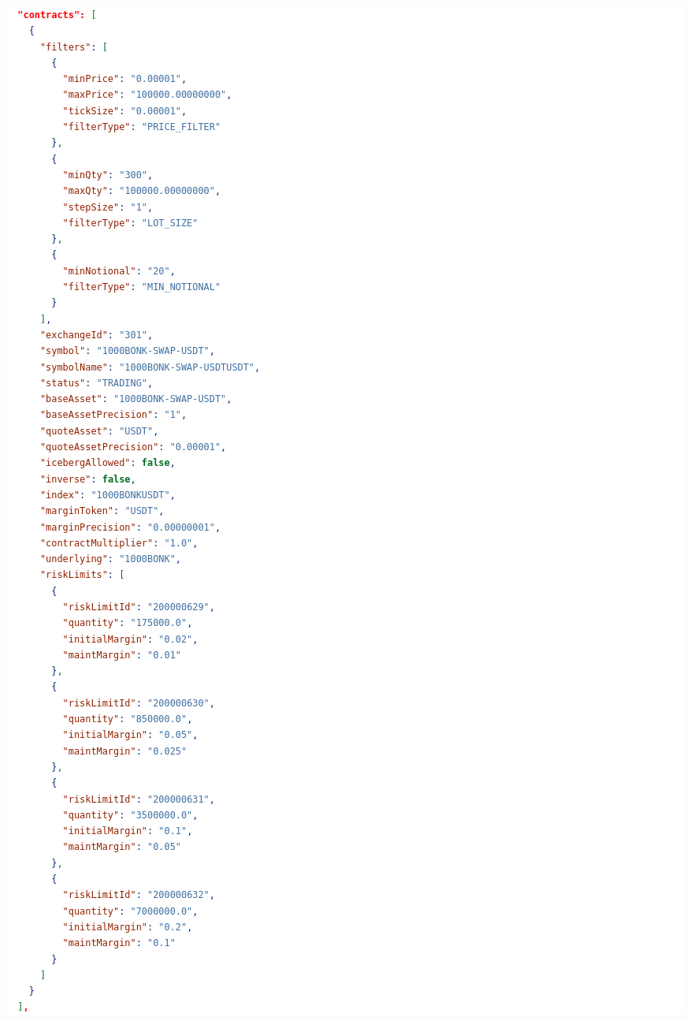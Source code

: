 ```json
  "contracts": [
    {
      "filters": [
        {
          "minPrice": "0.00001",
          "maxPrice": "100000.00000000",
          "tickSize": "0.00001",
          "filterType": "PRICE_FILTER"
        },
        {
          "minQty": "300",
          "maxQty": "100000.00000000",
          "stepSize": "1",
          "filterType": "LOT_SIZE"
        },
        {
          "minNotional": "20",
          "filterType": "MIN_NOTIONAL"
        }
      ],
      "exchangeId": "301",
      "symbol": "1000BONK-SWAP-USDT",
      "symbolName": "1000BONK-SWAP-USDTUSDT",
      "status": "TRADING",
      "baseAsset": "1000BONK-SWAP-USDT",
      "baseAssetPrecision": "1",
      "quoteAsset": "USDT",
      "quoteAssetPrecision": "0.00001",
      "icebergAllowed": false,
      "inverse": false,
      "index": "1000BONKUSDT",
      "marginToken": "USDT",
      "marginPrecision": "0.00000001",
      "contractMultiplier": "1.0",
      "underlying": "1000BONK",
      "riskLimits": [
        {
          "riskLimitId": "200000629",
          "quantity": "175000.0",
          "initialMargin": "0.02",
          "maintMargin": "0.01"
        },
        {
          "riskLimitId": "200000630",
          "quantity": "850000.0",
          "initialMargin": "0.05",
          "maintMargin": "0.025"
        },
        {
          "riskLimitId": "200000631",
          "quantity": "3500000.0",
          "initialMargin": "0.1",
          "maintMargin": "0.05"
        },
        {
          "riskLimitId": "200000632",
          "quantity": "7000000.0",
          "initialMargin": "0.2",
          "maintMargin": "0.1"
        }
      ]
    }
  ],
```